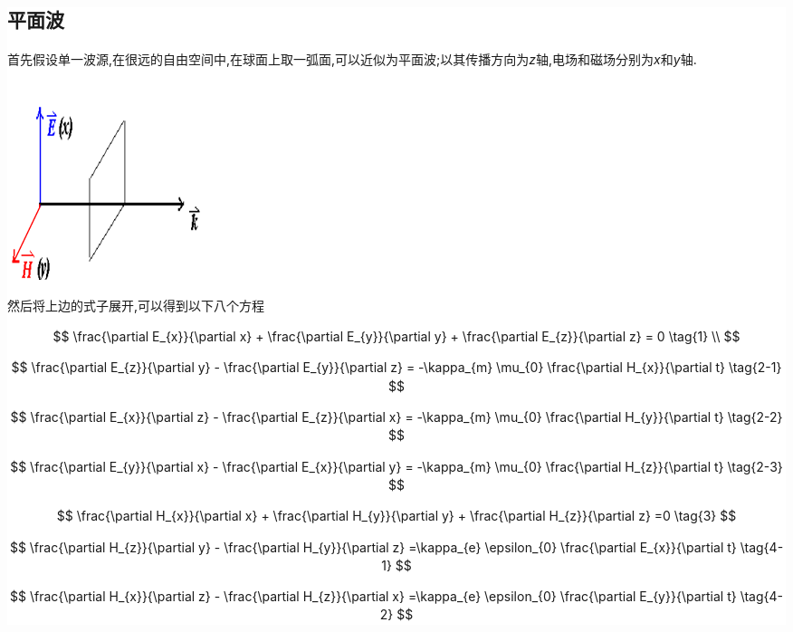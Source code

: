 ## 平面波

首先假设单一波源,在很远的自由空间中,在球面上取一弧面,可以近似为平面波;以其传播方向为$z$轴,电场和磁场分别为$x$和$y$轴.

![平面波](./figures/电磁波与光波/平面波.png#pic_center)

然后将上边的式子展开,可以得到以下八个方程

$$
\frac{\partial E_{x}}{\partial x} + \frac{\partial E_{y}}{\partial y} + \frac{\partial E_{z}}{\partial z} = 0 \tag{1} \\
$$

$$
\frac{\partial E_{z}}{\partial y} - \frac{\partial E_{y}}{\partial z} = -\kappa_{m} \mu_{0} \frac{\partial H_{x}}{\partial t} \tag{2-1}
$$

$$
\frac{\partial E_{x}}{\partial z} - \frac{\partial E_{z}}{\partial x} = -\kappa_{m} \mu_{0} \frac{\partial H_{y}}{\partial t} \tag{2-2}
$$

$$
\frac{\partial E_{y}}{\partial x} - \frac{\partial E_{x}}{\partial y} = -\kappa_{m} \mu_{0} \frac{\partial H_{z}}{\partial t} \tag{2-3}
$$

$$
\frac{\partial H_{x}}{\partial x} + \frac{\partial H_{y}}{\partial y} + \frac{\partial H_{z}}{\partial z} =0 \tag{3}
$$

$$
\frac{\partial H_{z}}{\partial y} - \frac{\partial H_{y}}{\partial z} =\kappa_{e} \epsilon_{0} \frac{\partial E_{x}}{\partial t} \tag{4-1}
$$

$$
\frac{\partial H_{x}}{\partial z} - \frac{\partial H_{z}}{\partial x} =\kappa_{e} \epsilon_{0} \frac{\partial E_{y}}{\partial t} \tag{4-2}
$$
